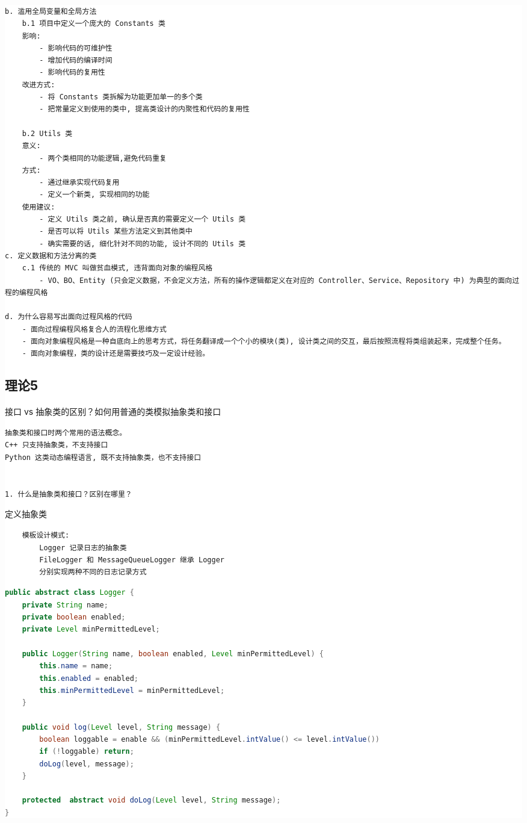     b. 滥用全局变量和全局方法
        b.1 项目中定义一个庞大的 Constants 类
        影响:
            - 影响代码的可维护性
            - 增加代码的编译时间
            - 影响代码的复用性
        改进方式:
            - 将 Constants 类拆解为功能更加单一的多个类
            - 把常量定义到使用的类中, 提高类设计的内聚性和代码的复用性
        
        b.2 Utils 类
        意义:
            - 两个类相同的功能逻辑,避免代码重复
        方式:
            - 通过继承实现代码复用
            - 定义一个新类, 实现相同的功能
        使用建议:
            - 定义 Utils 类之前, 确认是否真的需要定义一个 Utils 类
            - 是否可以将 Utils 某些方法定义到其他类中
            - 确实需要的话, 细化针对不同的功能, 设计不同的 Utils 类
    c. 定义数据和方法分离的类
        c.1 传统的 MVC 叫做贫血模式, 违背面向对象的编程风格
            - VO、BO、Entity (只会定义数据，不会定义方法，所有的操作逻辑都定义在对应的 Controller、Service、Repository 中) 为典型的面向过程的编程风格
    
    d. 为什么容易写出面向过程风格的代码
        - 面向过程编程风格复合人的流程化思维方式
        - 面向对象编程风格是一种自底向上的思考方式，将任务翻译成一个个小的模块(类), 设计类之间的交互，最后按照流程将类组装起来，完成整个任务。
        - 面向对象编程，类的设计还是需要技巧及一定设计经验。

## 理论5

接口 vs 抽象类的区别？如何用普通的类模拟抽象类和接口

    抽象类和接口时两个常用的语法概念。
    C++ 只支持抽象类，不支持接口
    Python 这类动态编程语言, 既不支持抽象类，也不支持接口


    1. 什么是抽象类和接口？区别在哪里？

定义抽象类

        模板设计模式:
            Logger 记录日志的抽象类
            FileLogger 和 MessageQueueLogger 继承 Logger
            分别实现两种不同的日志记录方式

```java
public abstract class Logger {
    private String name;
    private boolean enabled;
    private Level minPermittedLevel;

    public Logger(String name, boolean enabled, Level minPermittedLevel) {
        this.name = name;
        this.enabled = enabled;
        this.minPermittedLevel = minPermittedLevel;
    }

    public void log(Level level, String message) {
        boolean loggable = enable && (minPermittedLevel.intValue() <= level.intValue())
        if (!loggable) return;
        doLog(level, message);
    }

    protected  abstract void doLog(Level level, String message);
}
```
